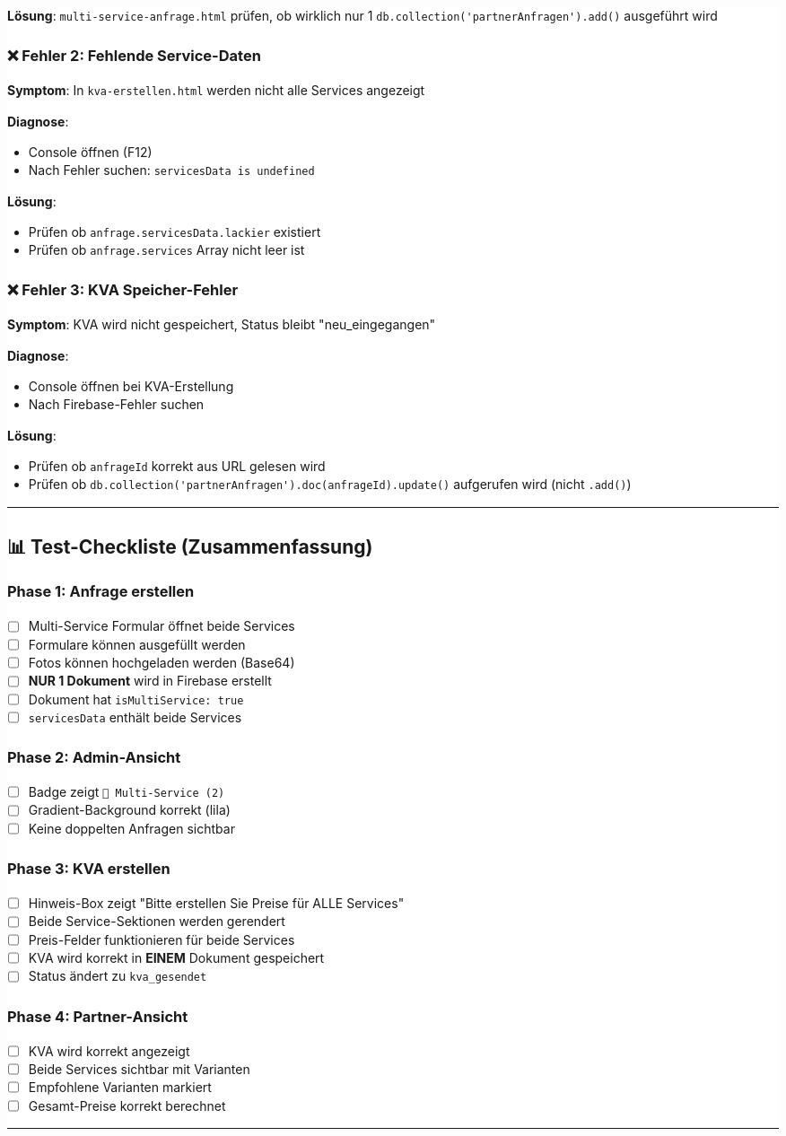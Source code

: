 **Lösung**: `multi-service-anfrage.html` prüfen, ob wirklich nur 1 `db.collection('partnerAnfragen').add()` ausgeführt wird

### ❌ Fehler 2: Fehlende Service-Daten
**Symptom**: In `kva-erstellen.html` werden nicht alle Services angezeigt

**Diagnose**:
- Console öffnen (F12)
- Nach Fehler suchen: `servicesData is undefined`

**Lösung**:
- Prüfen ob `anfrage.servicesData.lackier` existiert
- Prüfen ob `anfrage.services` Array nicht leer ist

### ❌ Fehler 3: KVA Speicher-Fehler
**Symptom**: KVA wird nicht gespeichert, Status bleibt "neu_eingegangen"

**Diagnose**:
- Console öffnen bei KVA-Erstellung
- Nach Firebase-Fehler suchen

**Lösung**:
- Prüfen ob `anfrageId` korrekt aus URL gelesen wird
- Prüfen ob `db.collection('partnerAnfragen').doc(anfrageId).update()` aufgerufen wird (nicht `.add()`)

---

## 📊 Test-Checkliste (Zusammenfassung)

### Phase 1: Anfrage erstellen
- [ ] Multi-Service Formular öffnet beide Services
- [ ] Formulare können ausgefüllt werden
- [ ] Fotos können hochgeladen werden (Base64)
- [ ] **NUR 1 Dokument** wird in Firebase erstellt
- [ ] Dokument hat `isMultiService: true`
- [ ] `servicesData` enthält beide Services

### Phase 2: Admin-Ansicht
- [ ] Badge zeigt `🔗 Multi-Service (2)`
- [ ] Gradient-Background korrekt (lila)
- [ ] Keine doppelten Anfragen sichtbar

### Phase 3: KVA erstellen
- [ ] Hinweis-Box zeigt "Bitte erstellen Sie Preise für ALLE Services"
- [ ] Beide Service-Sektionen werden gerendert
- [ ] Preis-Felder funktionieren für beide Services
- [ ] KVA wird korrekt in **EINEM** Dokument gespeichert
- [ ] Status ändert zu `kva_gesendet`

### Phase 4: Partner-Ansicht
- [ ] KVA wird korrekt angezeigt
- [ ] Beide Services sichtbar mit Varianten
- [ ] Empfohlene Varianten markiert
- [ ] Gesamt-Preise korrekt berechnet

---